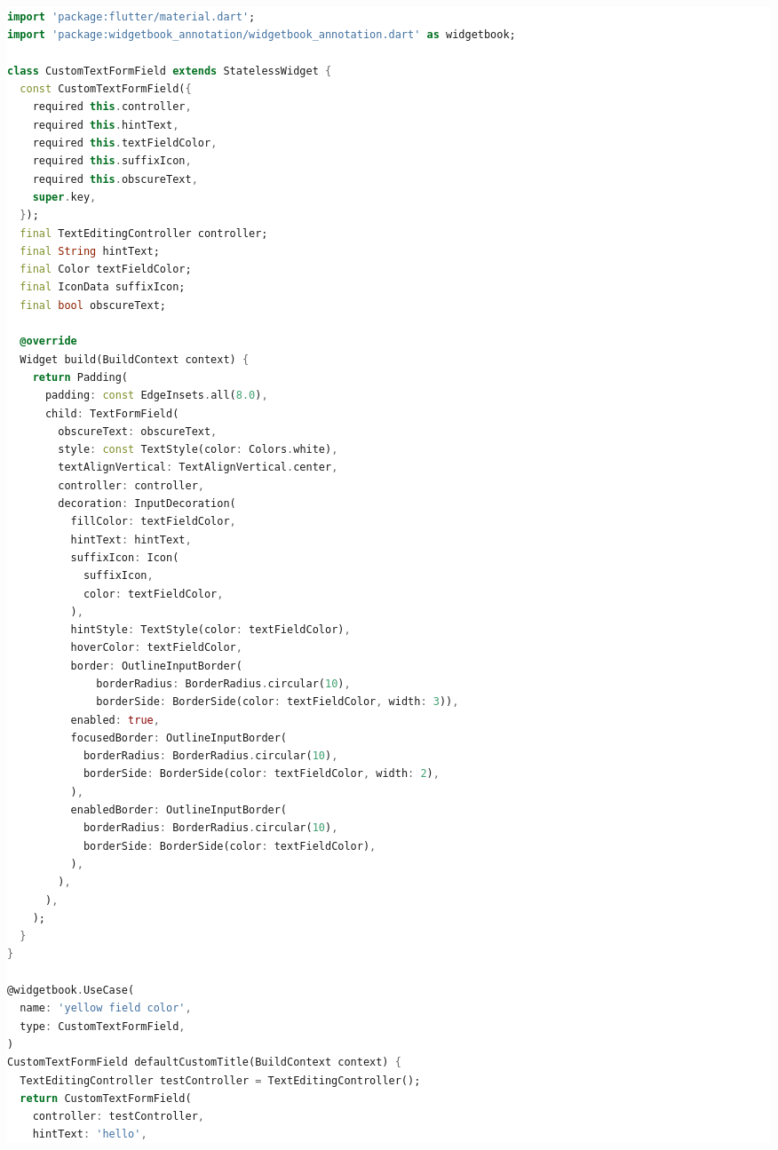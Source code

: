 ```dart
import 'package:flutter/material.dart';
import 'package:widgetbook_annotation/widgetbook_annotation.dart' as widgetbook;

class CustomTextFormField extends StatelessWidget {
  const CustomTextFormField({
    required this.controller,
    required this.hintText,
    required this.textFieldColor,
    required this.suffixIcon,
    required this.obscureText,
    super.key,
  });
  final TextEditingController controller;
  final String hintText;
  final Color textFieldColor;
  final IconData suffixIcon;
  final bool obscureText;

  @override
  Widget build(BuildContext context) {
    return Padding(
      padding: const EdgeInsets.all(8.0),
      child: TextFormField(
        obscureText: obscureText,
        style: const TextStyle(color: Colors.white),
        textAlignVertical: TextAlignVertical.center,
        controller: controller,
        decoration: InputDecoration(
          fillColor: textFieldColor,
          hintText: hintText,
          suffixIcon: Icon(
            suffixIcon,
            color: textFieldColor,
          ),
          hintStyle: TextStyle(color: textFieldColor),
          hoverColor: textFieldColor,
          border: OutlineInputBorder(
              borderRadius: BorderRadius.circular(10),
              borderSide: BorderSide(color: textFieldColor, width: 3)),
          enabled: true,
          focusedBorder: OutlineInputBorder(
            borderRadius: BorderRadius.circular(10),
            borderSide: BorderSide(color: textFieldColor, width: 2),
          ),
          enabledBorder: OutlineInputBorder(
            borderRadius: BorderRadius.circular(10),
            borderSide: BorderSide(color: textFieldColor),
          ),
        ),
      ),
    );
  }
}

@widgetbook.UseCase(
  name: 'yellow field color',
  type: CustomTextFormField,
)
CustomTextFormField defaultCustomTitle(BuildContext context) {
  TextEditingController testController = TextEditingController();
  return CustomTextFormField(
    controller: testController,
    hintText: 'hello',
```